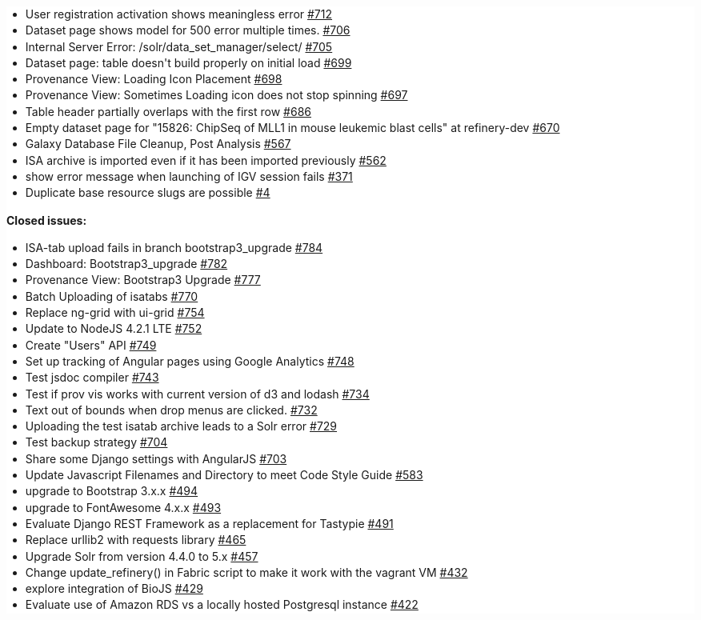 - User registration activation shows meaningless error [\#712](https://github.com/parklab/refinery-platform/issues/712)
- Dataset page shows model for 500 error multiple times. [\#706](https://github.com/parklab/refinery-platform/issues/706)
- Internal Server Error: /solr/data\_set\_manager/select/ [\#705](https://github.com/parklab/refinery-platform/issues/705)
- Dataset page: table doesn't build properly on initial load [\#699](https://github.com/parklab/refinery-platform/issues/699)
- Provenance View: Loading Icon Placement  [\#698](https://github.com/parklab/refinery-platform/issues/698)
- Provenance View: Sometimes Loading icon does not stop spinning [\#697](https://github.com/parklab/refinery-platform/issues/697)
- Table header partially overlaps with the first row [\#686](https://github.com/parklab/refinery-platform/issues/686)
- Empty dataset page for "15826: ChipSeq of MLL1 in mouse leukemic blast cells" at refinery-dev [\#670](https://github.com/parklab/refinery-platform/issues/670)
- Galaxy Database File Cleanup, Post Analysis [\#567](https://github.com/parklab/refinery-platform/issues/567)
- ISA archive is imported even if it has been imported previously [\#562](https://github.com/parklab/refinery-platform/issues/562)
- show error message when launching of IGV session fails [\#371](https://github.com/parklab/refinery-platform/issues/371)
- Duplicate base resource slugs are possible [\#4](https://github.com/parklab/refinery-platform/issues/4)

**Closed issues:**

- ISA-tab upload fails in branch bootstrap3\_upgrade [\#784](https://github.com/parklab/refinery-platform/issues/784)
- Dashboard: Bootstrap3\_upgrade [\#782](https://github.com/parklab/refinery-platform/issues/782)
- Provenance View: Bootstrap3 Upgrade [\#777](https://github.com/parklab/refinery-platform/issues/777)
- Batch Uploading of isatabs [\#770](https://github.com/parklab/refinery-platform/issues/770)
- Replace ng-grid with ui-grid [\#754](https://github.com/parklab/refinery-platform/issues/754)
- Update to NodeJS 4.2.1 LTE [\#752](https://github.com/parklab/refinery-platform/issues/752)
- Create "Users" API [\#749](https://github.com/parklab/refinery-platform/issues/749)
- Set up tracking of Angular pages using Google Analytics [\#748](https://github.com/parklab/refinery-platform/issues/748)
- Test jsdoc compiler [\#743](https://github.com/parklab/refinery-platform/issues/743)
- Test if prov vis works with current version of d3 and lodash [\#734](https://github.com/parklab/refinery-platform/issues/734)
- Text out of bounds when drop menus are clicked. [\#732](https://github.com/parklab/refinery-platform/issues/732)
- Uploading the test isatab archive leads to a Solr error [\#729](https://github.com/parklab/refinery-platform/issues/729)
- Test backup strategy [\#704](https://github.com/parklab/refinery-platform/issues/704)
- Share some Django settings with AngularJS [\#703](https://github.com/parklab/refinery-platform/issues/703)
- Update Javascript Filenames and Directory to meet Code Style Guide [\#583](https://github.com/parklab/refinery-platform/issues/583)
- upgrade to Bootstrap 3.x.x [\#494](https://github.com/parklab/refinery-platform/issues/494)
- upgrade to FontAwesome 4.x.x [\#493](https://github.com/parklab/refinery-platform/issues/493)
- Evaluate Django REST Framework as a replacement for Tastypie [\#491](https://github.com/parklab/refinery-platform/issues/491)
- Replace urllib2 with requests library [\#465](https://github.com/parklab/refinery-platform/issues/465)
- Upgrade Solr from version 4.4.0 to 5.x [\#457](https://github.com/parklab/refinery-platform/issues/457)
- Change update\_refinery\(\) in Fabric script to make it work with the vagrant VM [\#432](https://github.com/parklab/refinery-platform/issues/432)
- explore integration of BioJS [\#429](https://github.com/parklab/refinery-platform/issues/429)
- Evaluate use of Amazon RDS vs a locally hosted Postgresql instance [\#422](https://github.com/parklab/refinery-platform/issues/422)